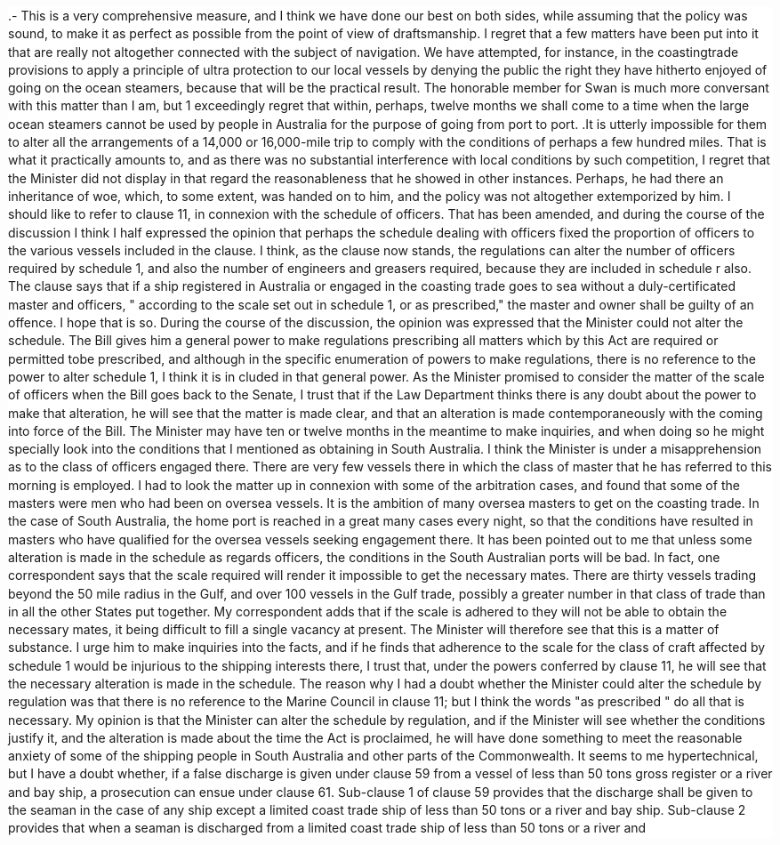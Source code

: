 .- This is a very comprehensive measure, and I think we have done our best on both sides, while assuming that the policy was sound, to  make it as perfect as possible from the point of view of draftsmanship. I regret that a few matters have been put into it that are really not altogether connected with the subject of navigation. We have attempted, for instance, in the coastingtrade provisions to apply a principle of ultra protection to our local vessels by denying the public the right they have hitherto enjoyed of going on the ocean steamers, because that will be the practical result. The honorable member for Swan is much more conversant with this matter than I am, but  1  exceedingly regret that within, perhaps, twelve months we shall come to a time when the large ocean steamers cannot be used by people in Australia for the purpose of going from port to port. .It is utterly impossible for them to alter all the arrangements of a 14,000 or 16,000-mile trip to comply with the conditions of perhaps a few hundred miles. That is what it practically amounts to, and as there was no substantial interference with local conditions by such competition, I regret that the Minister did not display in that regard the reasonableness that he showed in other instances. Perhaps, he had there an inheritance of woe, which, to some extent, was handed on to him, and the policy was not altogether extemporized by him. I should like to refer to clause 11, in connexion with the schedule of officers. That has been amended, and during the course of the discussion I think I half expressed the opinion that perhaps the schedule dealing with officers fixed the proportion of officers to the various vessels included in the clause. I think, as the clause now stands, the regulations can alter the number of officers required by schedule 1, and also the number of engineers and greasers required, because they are included in schedule r also. The clause says that if a ship registered in Australia or engaged in the coasting trade goes to sea without a duly-certificated master and officers, " according to the scale set out in schedule 1, or as prescribed," the master and owner shall be guilty of an offence. I hope that is so. During the course of the discussion, the opinion was expressed that the Minister could not alter the schedule. The Bill gives him a general power to make regulations prescribing all matters which by this Act are required or permitted tobe prescribed, and although in the specific enumeration of powers to make regulations, there is no reference to the power to alter schedule 1, I think it is in cluded in that general power. As the Minister promised to consider the matter of the scale of officers when the Bill goes back to the Senate, I trust that if the Law Department thinks there is any doubt about the power to make that alteration, he will see that the matter is made clear, and that an alteration is made contemporaneously with the coming into force of the Bill. The Minister may have ten or twelve months in the meantime to make inquiries, and when doing so he might specially look into the conditions that I mentioned as obtaining in South Australia. I think the Minister is under a misapprehension as to the class of officers engaged there. There are very few vessels there in which the class of master that he has referred to this morning is employed. I had to look the matter up in connexion with some of the arbitration cases, and found that some of the masters were men who had been on oversea vessels. It is the ambition of many oversea masters to get on the coasting trade. In the case of South Australia, the home port is reached in a great many cases every night, so that the conditions have resulted in masters who have qualified for the oversea vessels seeking engagement there. It has been pointed out to me that unless some alteration is made in the schedule as regards officers, the conditions in the South Australian ports will be bad. In fact, one correspondent says that the scale required will render it impossible to get the necessary mates. There are thirty vessels trading beyond the 50 mile radius in the Gulf, and over 100 vessels in the Gulf trade, possibly a greater number in that class of trade than in all the other States put together. My correspondent adds that if the scale is adhered to they will not be able to obtain the necessary mates, it being difficult to fill a single vacancy at present. The Minister will therefore see that this is a matter of substance. I urge him to make inquiries into the facts, and if he finds that adherence to the scale for the class of craft affected by schedule 1 would be injurious to the shipping interests there, I trust that, under the powers conferred by clause 11, he will see that the necessary alteration is made in the schedule. The reason why I had a doubt whether the Minister could alter the schedule by regulation was that there is no reference to the Marine Council in clause 11; but I think the words "as prescribed " do all that is necessary. My opinion is that the Minister can alter the schedule by regulation, and if the Minister will see whether the conditions justify it, and the alteration is made about the time the Act is proclaimed, he will have done something to meet the reasonable anxiety of some of the shipping people in South Australia and other parts of the Commonwealth. It seems to me hypertechnical, but I have a doubt whether, if a false discharge is given under clause 59 from a vessel of less than 50 tons gross register or a river and bay ship, a prosecution can ensue under clause 61. Sub-clause 1 of clause 59 provides that the discharge shall be given to the seaman in the case of any ship except a limited coast trade ship of less than 50 tons or a river and bay ship. Sub-clause 2 provides that when a seaman is discharged from a limited coast trade ship of less than 50 tons or a river and